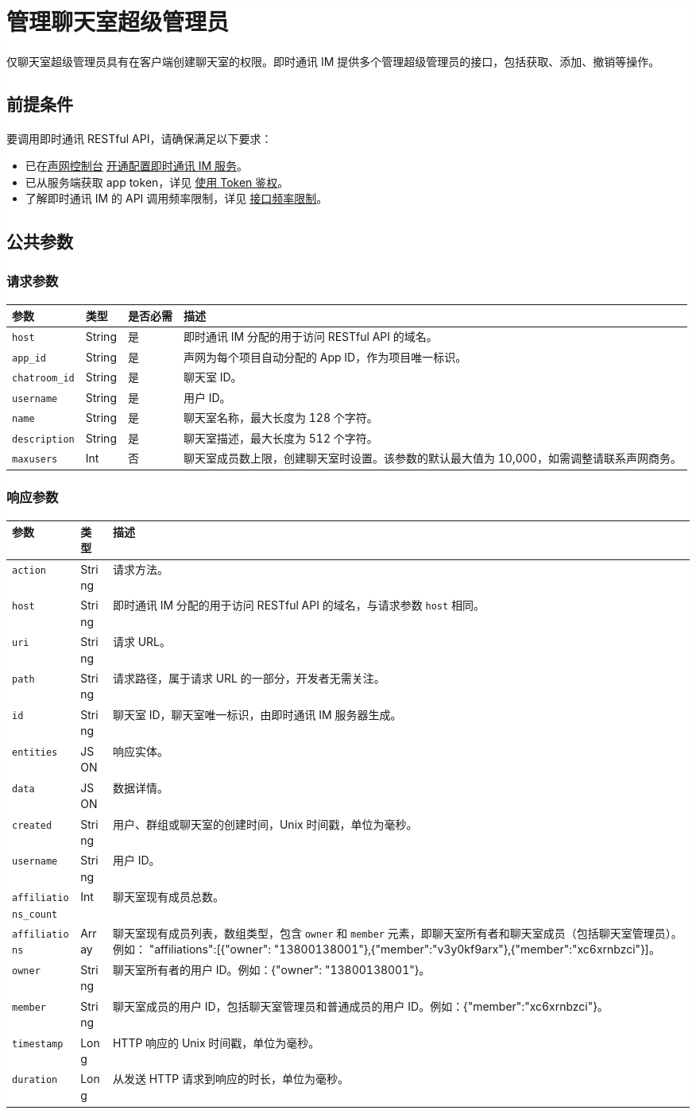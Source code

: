 # 管理聊天室超级管理员

<Toc />

仅聊天室超级管理员具有在客户端创建聊天室的权限。即时通讯 IM 提供多个管理超级管理员的接口，包括获取、添加、撤销等操作。

## 前提条件

要调用即时通讯 RESTful API，请确保满足以下要求：

- 已在[声网控制台](https://console.shengwang.cn/overview) [开通配置即时通讯 IM 服务](enable_im.html)。
- 已从服务端获取 app token，详见 [使用 Token 鉴权](token_authentication.html)。
- 了解即时通讯 IM 的 API 调用频率限制，详见 [接口频率限制](limitationapi.html)。

## 公共参数

### 请求参数

| 参数          | 类型   | 是否必需 | 描述  |
| :------------ | :----- | :------- | :---------------- |
| `host`     | String | 是       | 即时通讯 IM 分配的用于访问 RESTful API 的域名。 | 
| `app_id`     | String | 是       | 声网为每个项目自动分配的 App ID，作为项目唯一标识。 | 
| `chatroom_id` | String | 是       | 聊天室 ID。  |
| `username`    | String | 是       | 用户 ID。    |
| `name`        | String | 是       | 聊天室名称，最大长度为 128 个字符。       |
| `description` | String | 是       | 聊天室描述，最大长度为 512 个字符。    |
| `maxusers`    | Int    | 否       | 聊天室成员数上限，创建聊天室时设置。该参数的默认最大值为 10,000，如需调整请联系声网商务。  |

### 响应参数

| 参数                 | 类型   | 描述   |
| :------------------- | :----- | :------------ |
| `action`             | String | 请求方法。  |
| `host`               | String | 即时通讯 IM 分配的用于访问 RESTful API 的域名，与请求参数 `host` 相同。    |
| `uri`                | String | 请求 URL。   |
| `path`               | String | 请求路径，属于请求 URL 的一部分，开发者无需关注。   |
| `id`                 | String | 聊天室 ID，聊天室唯一标识，由即时通讯 IM 服务器生成。    |
| `entities`           | JSON   | 响应实体。  |
| `data`               | JSON   | 数据详情。 |
| `created`            | String | 用户、群组或聊天室的创建时间，Unix 时间戳，单位为毫秒。    |
| `username`           | String | 用户 ID。     |
| `affiliations_count` | Int    | 聊天室现有成员总数。     |
| `affiliations`       | Array  | 聊天室现有成员列表，数组类型，包含 `owner` 和 `member` 元素，即聊天室所有者和聊天室成员（包括聊天室管理员）。例如： "affiliations":[{"owner": "13800138001"},{"member":"v3y0kf9arx"},{"member":"xc6xrnbzci"}]。 |
| `owner`              | String | 聊天室所有者的用户 ID。例如：{"owner": "13800138001"}。     |
| `member`             | String | 聊天室成员的用户 ID，包括聊天室管理员和普通成员的用户 ID。例如：{"member":"xc6xrnbzci"}。    |
| `timestamp`          | Long   | HTTP 响应的 Unix 时间戳，单位为毫秒。   |
| `duration`           | Long   | 从发送 HTTP 请求到响应的时长，单位为毫秒。     |

